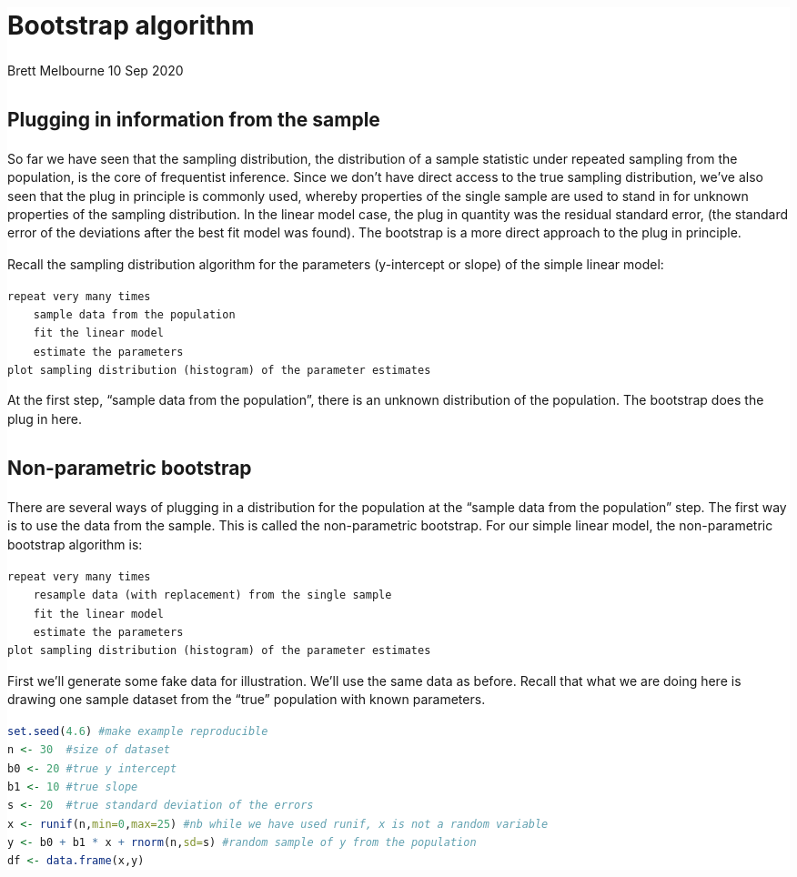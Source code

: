 Bootstrap algorithm
================
Brett Melbourne
10 Sep 2020

## Plugging in information from the sample

So far we have seen that the sampling distribution, the distribution of
a sample statistic under repeated sampling from the population, is the
core of frequentist inference. Since we don’t have direct access to the
true sampling distribution, we’ve also seen that the plug in principle
is commonly used, whereby properties of the single sample are used to
stand in for unknown properties of the sampling distribution. In the
linear model case, the plug in quantity was the residual standard error,
![\\hat{\\sigma}\_e](https://latex.codecogs.com/png.latex?%5Chat%7B%5Csigma%7D_e "\hat{\sigma}_e")
(the standard error of the deviations after the best fit model was
found). The bootstrap is a more direct approach to the plug in
principle.

Recall the sampling distribution algorithm for the parameters
(y-intercept or slope) of the simple linear model:

    repeat very many times
        sample data from the population
        fit the linear model
        estimate the parameters
    plot sampling distribution (histogram) of the parameter estimates

At the first step, “sample data from the population”, there is an
unknown distribution of the population. The bootstrap does the plug in
here.

## Non-parametric bootstrap

There are several ways of plugging in a distribution for the population
at the “sample data from the population” step. The first way is to use
the data from the sample. This is called the non-parametric bootstrap.
For our simple linear model, the non-parametric bootstrap algorithm is:

    repeat very many times
        resample data (with replacement) from the single sample
        fit the linear model
        estimate the parameters
    plot sampling distribution (histogram) of the parameter estimates

First we’ll generate some fake data for illustration. We’ll use the same
data as before. Recall that what we are doing here is drawing one sample
dataset from the “true” population with known parameters.

``` r
set.seed(4.6) #make example reproducible
n <- 30  #size of dataset
b0 <- 20 #true y intercept
b1 <- 10 #true slope
s <- 20  #true standard deviation of the errors
x <- runif(n,min=0,max=25) #nb while we have used runif, x is not a random variable
y <- b0 + b1 * x + rnorm(n,sd=s) #random sample of y from the population
df <- data.frame(x,y)
```
